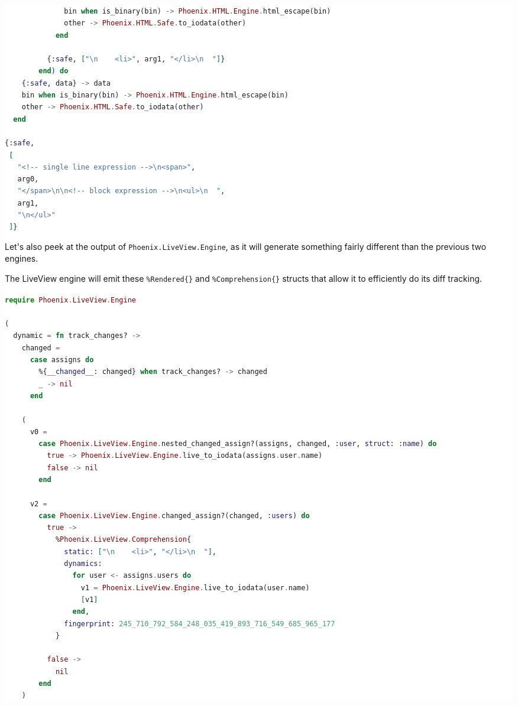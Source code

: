 ```elixir
              bin when is_binary(bin) -> Phoenix.HTML.Engine.html_escape(bin)
              other -> Phoenix.HTML.Safe.to_iodata(other)
            end

          {:safe, ["\n    <li>", arg1, "</li>\n  "]}
        end) do
    {:safe, data} -> data
    bin when is_binary(bin) -> Phoenix.HTML.Engine.html_escape(bin)
    other -> Phoenix.HTML.Safe.to_iodata(other)
  end

{:safe,
 [
   "<!-- single line expression -->\n<span>",
   arg0,
   "</span>\n\n<!-- block expression -->\n<ul>\n  ",
   arg1,
   "\n</ul>"
 ]}
```

Let's also peek at the output of `Phoenix.LiveView.Engine`, as it will generate something fairly different than the previous two engines.

The LiveView engine will emit these `%Rendered{}` and `%Comprehension{}` structs that allow it to efficiently do its diff tracking.

```elixir
require Phoenix.LiveView.Engine

(
  dynamic = fn track_changes? ->
    changed =
      case assigns do
        %{__changed__: changed} when track_changes? -> changed
        _ -> nil
      end

    (
      v0 =
        case Phoenix.LiveView.Engine.nested_changed_assign?(assigns, changed, :user, struct: :name) do
          true -> Phoenix.LiveView.Engine.live_to_iodata(assigns.user.name)
          false -> nil
        end

      v2 =
        case Phoenix.LiveView.Engine.changed_assign?(changed, :users) do
          true ->
            %Phoenix.LiveView.Comprehension{
              static: ["\n    <li>", "</li>\n  "],
              dynamics:
                for user <- assigns.users do
                  v1 = Phoenix.LiveView.Engine.live_to_iodata(user.name)
                  [v1]
                end,
              fingerprint: 245_710_792_584_248_035_419_893_716_549_685_965_177
            }

          false ->
            nil
        end
    )

```